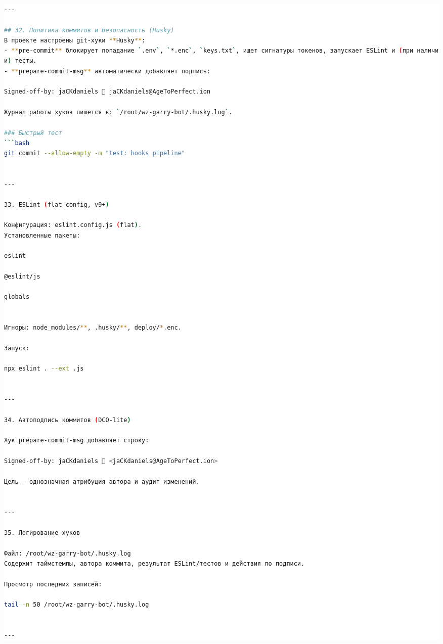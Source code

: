 ```bash
---

## 32. Политика коммитов и безопасность (Husky)
В проекте настроены git-хуки **Husky**:
- **pre-commit** блокирует попадание `.env`, `*.enc`, `keys.txt`, ищет сигнатуры токенов, запускает ESLint и (при наличии) тесты.
- **prepare-commit-msg** автоматически добавляет подпись:

Signed-off-by: jaCKdaniels 🥃 jaCKdaniels@AgeToPerfect.ion

Журнал работы хуков пишется в: `/root/wz-garry-bot/.husky.log`.

### Быстрый тест
```bash
git commit --allow-empty -m "test: hooks pipeline"


---

33. ESLint (flat config, v9+)

Конфигурация: eslint.config.js (flat).
Установленные пакеты:

eslint

@eslint/js

globals


Игноры: node_modules/**, .husky/**, deploy/*.enc.

Запуск:

npx eslint . --ext .js


---

34. Автоподпись коммитов (DCO-lite)

Хук prepare-commit-msg добавляет строку:

Signed-off-by: jaCKdaniels 🥃 <jaCKdaniels@AgeToPerfect.ion>

Цель — однозначная атрибуция автора и аудит изменений.


---

35. Логирование хуков

Файл: /root/wz-garry-bot/.husky.log
Содержит таймстемпы, автора коммита, результат ESLint/тестов и действия по подписи.

Просмотр последних записей:

tail -n 50 /root/wz-garry-bot/.husky.log


---

```